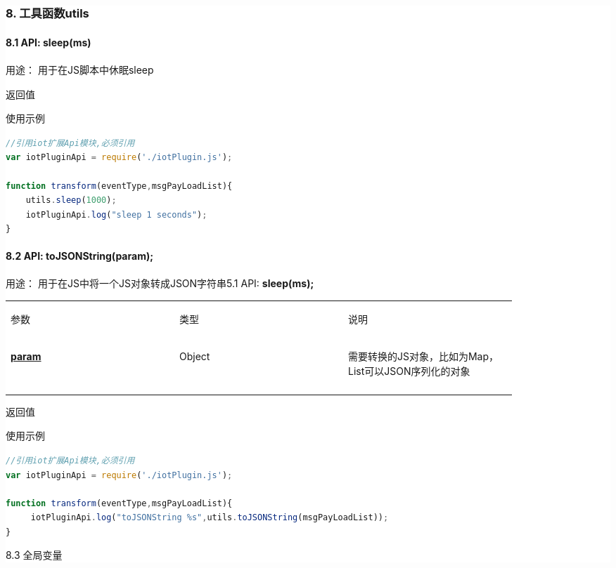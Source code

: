 ### 8\. 工具函数utils

#### 8.1 API: sleep(ms)

用途： 用于在JS脚本中休眠sleep

返回值

使用示例

```javascript
//引用iot扩展Api模块,必须引用
var iotPluginApi = require('./iotPlugin.js');

function transform(eventType,msgPayLoadList){
    utils.sleep(1000);
    iotPluginApi.log("sleep 1 seconds");
}
```

#### 8.2 API: toJSONString(param);

用途： 用于在JS中将一个JS对象转成JSON字符串5.1 API: **sle****ep****(ms);**

<table data-tag="table" id="table-vds-qsx-42n" class="table"><colgroup width="240" span="1" data-tag="col" id="col-3m8-4fg-mgk" colwidth="1*" colnum="1" colname="col1" class="col"></colgroup><colgroup width="240" span="1" data-tag="col" id="col-msa-k5r-o3b" colwidth="1*" colnum="2" colname="col2" class="col"></colgroup><colgroup width="240" span="1" data-tag="col" id="col-r6m-f71-tk4" colwidth="1*" colnum="3" colname="col3" class="col"></colgroup><tbody data-tag="tbody" id="tbody-5t9-s9x-r1g" class="tbody"><tr data-tag="tr" id="tr-pfr-3a5-zoj" class="tr"><td data-tag="td" id="td-6pj-ru9-ism" class="td"><p data-tag="p" id="p-05j-5bv-rt1" class="p">参数</p></td><td data-tag="td" id="td-h34-rsp-4xz" class="td"><p data-tag="p" id="p-gs7-ghm-myz" class="p">类型</p></td><td data-tag="td" id="td-pz5-3sw-y6e" class="td"><p data-tag="p" id="p-zrw-1d6-73j" class="p">说明</p></td></tr><tr data-tag="tr" id="tr-4k3-hfq-y2h" class="tr"><td data-tag="td" id="td-tcl-7o8-9y3" class="td"><p data-tag="p" id="p-8wg-rrn-jpo" class="p"><b><u data-tag="u" class="u">param</u></b></p></td><td data-tag="td" id="td-6li-kho-jww" class="td"><p data-tag="p" id="p-krv-svv-5ex" class="p">Object</p></td><td data-tag="td" id="td-yr0-oaq-e99" class="td"><p data-tag="p" id="p-gwy-ym0-1p2" class="p">需要转换的JS对象，比如为Map，List可以JSON序列化的对象</p></td></tr><tr data-tag="tr" id="tr-4ln-sig-lry" class="tr"><td data-tag="td" id="td-fkh-whe-y8n" colspan="1" class="td"></td><td data-tag="td" id="td-s19-4xf-lxz" colspan="1" class="td"></td><td data-tag="td" id="td-co6-s1f-dau" colspan="1" class="td"></td></tr></tbody></table>

返回值

使用示例

```javascript
//引用iot扩展Api模块,必须引用
var iotPluginApi = require('./iotPlugin.js');

function transform(eventType,msgPayLoadList){
     iotPluginApi.log("toJSONString %s",utils.toJSONString(msgPayLoadList));
}
```

8.3 全局变量
